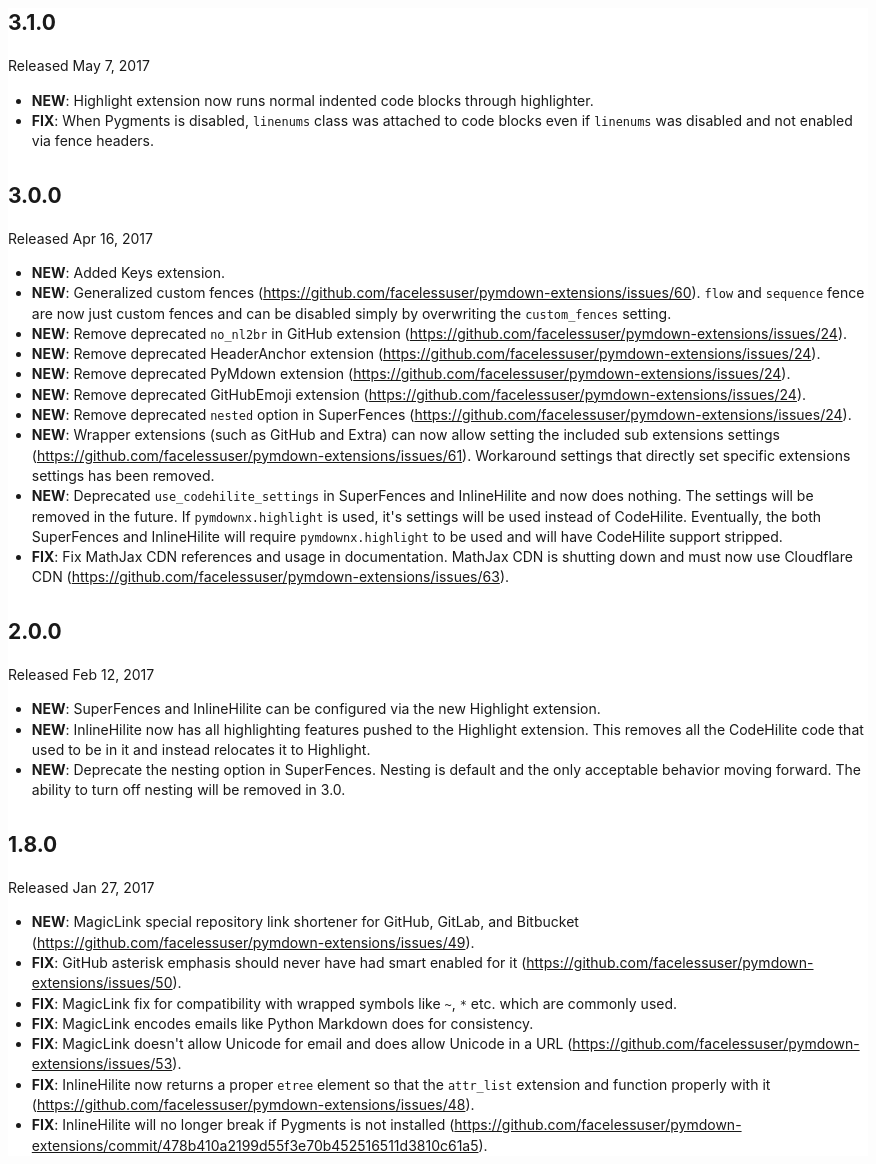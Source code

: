 ## 3.1.0

Released May 7, 2017

- **NEW**: Highlight extension now runs normal indented code blocks through highlighter.
- **FIX**: When Pygments is disabled, `linenums` class was attached to code blocks even if `linenums` was disabled and not enabled via fence headers.

## 3.0.0

Released Apr 16, 2017

- **NEW**: Added Keys extension.
- **NEW**: Generalized custom fences (https://github.com/facelessuser/pymdown-extensions/issues/60). `flow` and `sequence` fence are now just custom fences and can be disabled simply by overwriting the `custom_fences` setting.
- **NEW**: Remove deprecated `no_nl2br` in GitHub extension (https://github.com/facelessuser/pymdown-extensions/issues/24).
- **NEW**: Remove deprecated HeaderAnchor extension (https://github.com/facelessuser/pymdown-extensions/issues/24).
- **NEW**: Remove deprecated PyMdown extension (https://github.com/facelessuser/pymdown-extensions/issues/24).
- **NEW**: Remove deprecated GitHubEmoji extension (https://github.com/facelessuser/pymdown-extensions/issues/24).
- **NEW**: Remove deprecated `nested` option in SuperFences (https://github.com/facelessuser/pymdown-extensions/issues/24).
- **NEW**: Wrapper extensions (such as GitHub and Extra) can now allow setting the included sub extensions settings (https://github.com/facelessuser/pymdown-extensions/issues/61). Workaround settings that directly set specific extensions settings has been removed.
- **NEW**: Deprecated `use_codehilite_settings` in SuperFences and InlineHilite and now does nothing.  The settings will be removed in the future.  If `pymdownx.highlight` is used, it's settings will be used instead of CodeHilite. Eventually, the both SuperFences and InlineHilite will require `pymdownx.highlight` to be used and will have CodeHilite support stripped.
- **FIX**: Fix MathJax CDN references and usage in documentation.  MathJax CDN is shutting down and must now use Cloudflare CDN (https://github.com/facelessuser/pymdown-extensions/issues/63).

## 2.0.0

Released Feb 12, 2017

- **NEW**: SuperFences and InlineHilite can be configured via the new Highlight extension.
- **NEW**: InlineHilite now has all highlighting features pushed to the Highlight extension.  This removes all the CodeHilite code that used to be in it and instead relocates it to Highlight.
- **NEW**: Deprecate the nesting option in SuperFences.  Nesting is default and the only acceptable behavior moving forward.  The ability to turn off nesting will be removed in 3.0.

## 1.8.0

Released Jan 27, 2017

- **NEW**: MagicLink special repository link shortener for GitHub, GitLab, and Bitbucket (https://github.com/facelessuser/pymdown-extensions/issues/49).
- **FIX**: GitHub asterisk emphasis should never have had smart enabled for it (https://github.com/facelessuser/pymdown-extensions/issues/50).
- **FIX**: MagicLink fix for compatibility with wrapped symbols like `~`, `*` etc. which are commonly used.
- **FIX**: MagicLink encodes emails like Python Markdown does for consistency.
- **FIX**: MagicLink doesn't allow Unicode for email and does allow Unicode in a URL (https://github.com/facelessuser/pymdown-extensions/issues/53).
- **FIX**: InlineHilite now returns a proper `etree` element so that the `attr_list` extension and function properly with it (https://github.com/facelessuser/pymdown-extensions/issues/48).
- **FIX**: InlineHilite will no longer break if Pygments is not installed (https://github.com/facelessuser/pymdown-extensions/commit/478b410a2199d55f3e70b452516511d3810c61a5).
